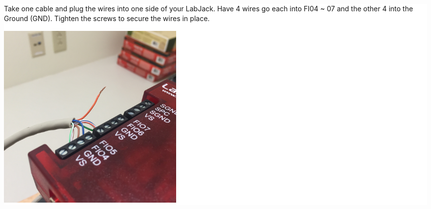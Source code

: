 Take one cable and plug the wires into one side of your LabJack.
Have 4 wires go each into FI04 ~ 07 and the other 4 into the Ground (GND).
Tighten the screws to secure the wires in place.
<div style="text-align: left; display: inline;">
  <img src="/assets/post04/IMG_02.jpg" width="350">